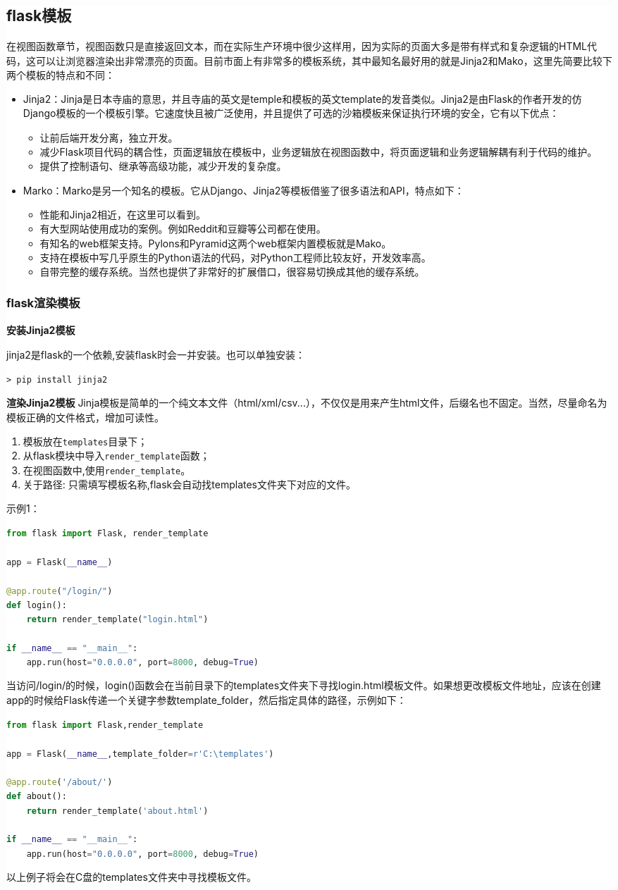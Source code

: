 ## flask模板
在视图函数章节，视图函数只是直接返回文本，而在实际生产环境中很少这样用，因为实际的页面大多是带有样式和复杂逻辑的HTML代码，这可以让浏览器渲染出非常漂亮的页面。目前市面上有非常多的模板系统，其中最知名最好用的就是Jinja2和Mako，这里先简要比较下两个模板的特点和不同：

- Jinja2：Jinja是日本寺庙的意思，并且寺庙的英文是temple和模板的英文template的发音类似。Jinja2是由Flask的作者开发的仿Django模板的一个模板引擎。它速度快且被广泛使用，并且提供了可选的沙箱模板来保证执行环境的安全，它有以下优点：

    * 让前后端开发分离，独立开发。
    * 减少Flask项目代码的耦合性，页面逻辑放在模板中，业务逻辑放在视图函数中，将页面逻辑和业务逻辑解耦有利于代码的维护。
    * 提供了控制语句、继承等高级功能，减少开发的复杂度。

- Marko：Marko是另一个知名的模板。它从Django、Jinja2等模板借鉴了很多语法和API，特点如下：

    * 性能和Jinja2相近，在这里可以看到。
    * 有大型网站使用成功的案例。例如Reddit和豆瓣等公司都在使用。
    * 有知名的web框架支持。Pylons和Pyramid这两个web框架内置模板就是Mako。
    * 支持在模板中写几乎原生的Python语法的代码，对Python工程师比较友好，开发效率高。
    * 自带完整的缓存系统。当然也提供了非常好的扩展借口，很容易切换成其他的缓存系统。

### flask渲染模板

**安装Jinja2模板**

jinja2是flask的一个依赖,安装flask时会一并安装。也可以单独安装：

```shell
> pip install jinja2
```

**渲染Jinja2模板**
Jinja模板是简单的一个纯文本文件（html/xml/csv...），不仅仅是用来产生html文件，后缀名也不固定。当然，尽量命名为模板正确的文件格式，增加可读性。   

1. 模板放在`templates`目录下；
2. 从flask模块中导入`render_template`函数；
3. 在视图函数中,使用`render_template`。
4. 关于路径: 只需填写模板名称,flask会自动找templates文件夹下对应的文件。

示例1：
```python
from flask import Flask, render_template

app = Flask(__name__)

@app.route("/login/")
def login():
    return render_template("login.html")

if __name__ == "__main__":
    app.run(host="0.0.0.0", port=8000, debug=True)
```
当访问/login/的时候，login()函数会在当前目录下的templates文件夹下寻找login.html模板文件。如果想更改模板文件地址，应该在创建app的时候给Flask传递一个关键字参数template_folder，然后指定具体的路径，示例如下：

```python
from flask import Flask,render_template

app = Flask(__name__,template_folder=r'C:\templates')

@app.route('/about/')
def about():
    return render_template('about.html')

if __name__ == "__main__":
    app.run(host="0.0.0.0", port=8000, debug=True)
```
以上例子将会在C盘的templates文件夹中寻找模板文件。
